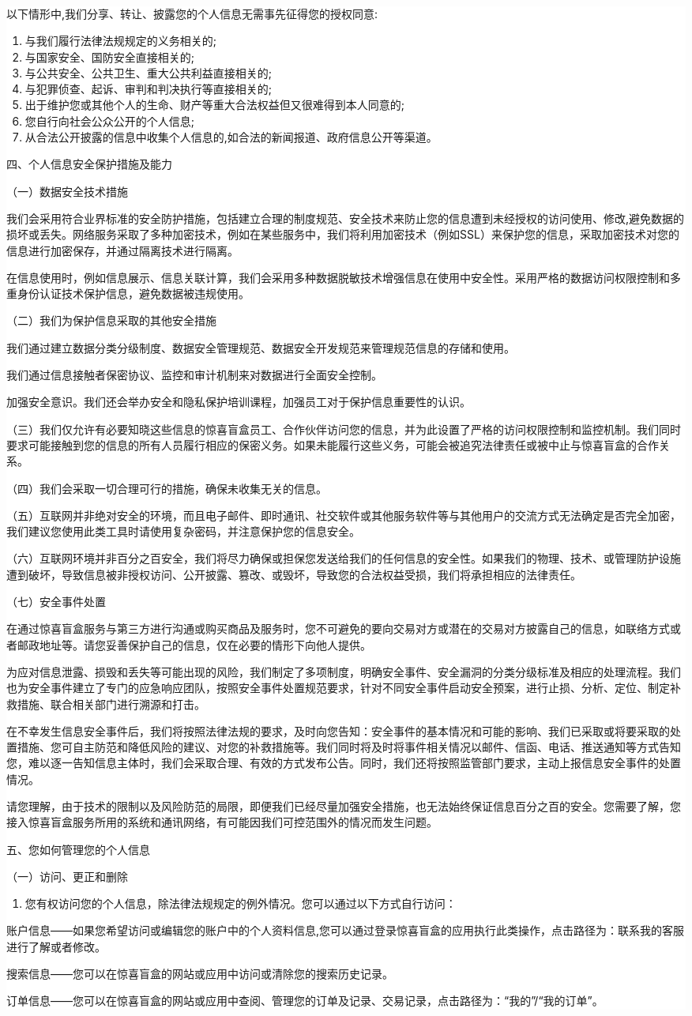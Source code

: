 以下情形中,我们分享、转让、披露您的个人信息无需事先征得您的授权同意:

1.  与我们履行法律法规规定的义务相关的;
2.  与国家安全、国防安全直接相关的;
3.  与公共安全、公共卫生、重大公共利益直接相关的;
4.  与犯罪侦查、起诉、审判和判决执行等直接相关的;
5.  出于维护您或其他个人的生命、财产等重大合法权益但又很难得到本人同意的;
6.  您自行向社会公众公开的个人信息;
7.  从合法公开披露的信息中收集个人信息的,如合法的新闻报道、政府信息公开等渠道。

四、个人信息安全保护措施及能力

（一）数据安全技术措施

我们会采用符合业界标准的安全防护措施，包括建立合理的制度规范、安全技术来防止您的信息遭到未经授权的访问使用、修改,避免数据的损坏或丢失。网络服务采取了多种加密技术，例如在某些服务中，我们将利用加密技术（例如SSL）来保护您的信息，采取加密技术对您的信息进行加密保存，并通过隔离技术进行隔离。

在信息使用时，例如信息展示、信息关联计算，我们会采用多种数据脱敏技术增强信息在使用中安全性。采用严格的数据访问权限控制和多重身份认证技术保护信息，避免数据被违规使用。

（二）我们为保护信息采取的其他安全措施

我们通过建立数据分类分级制度、数据安全管理规范、数据安全开发规范来管理规范信息的存储和使用。

我们通过信息接触者保密协议、监控和审计机制来对数据进行全面安全控制。

加强安全意识。我们还会举办安全和隐私保护培训课程，加强员工对于保护信息重要性的认识。

（三）我们仅允许有必要知晓这些信息的惊喜盲盒员工、合作伙伴访问您的信息，并为此设置了严格的访问权限控制和监控机制。我们同时要求可能接触到您的信息的所有人员履行相应的保密义务。如果未能履行这些义务，可能会被追究法律责任或被中止与惊喜盲盒的合作关系。

（四）我们会采取一切合理可行的措施，确保未收集无关的信息。

（五）互联网并非绝对安全的环境，而且电子邮件、即时通讯、社交软件或其他服务软件等与其他用户的交流方式无法确定是否完全加密，我们建议您使用此类工具时请使用复杂密码，并注意保护您的信息安全。

（六）互联网环境并非百分之百安全，我们将尽力确保或担保您发送给我们的任何信息的安全性。如果我们的物理、技术、或管理防护设施遭到破坏，导致信息被非授权访问、公开披露、篡改、或毁坏，导致您的合法权益受损，我们将承担相应的法律责任。

（七）安全事件处置

在通过惊喜盲盒服务与第三方进行沟通或购买商品及服务时，您不可避免的要向交易对方或潜在的交易对方披露自己的信息，如联络方式或者邮政地址等。请您妥善保护自己的信息，仅在必要的情形下向他人提供。

为应对信息泄露、损毁和丢失等可能出现的风险，我们制定了多项制度，明确安全事件、安全漏洞的分类分级标准及相应的处理流程。我们也为安全事件建立了专门的应急响应团队，按照安全事件处置规范要求，针对不同安全事件启动安全预案，进行止损、分析、定位、制定补救措施、联合相关部门进行溯源和打击。

在不幸发生信息安全事件后，我们将按照法律法规的要求，及时向您告知：安全事件的基本情况和可能的影响、我们已采取或将要采取的处置措施、您可自主防范和降低风险的建议、对您的补救措施等。我们同时将及时将事件相关情况以邮件、信函、电话、推送通知等方式告知您，难以逐一告知信息主体时，我们会采取合理、有效的方式发布公告。同时，我们还将按照监管部门要求，主动上报信息安全事件的处置情况。

请您理解，由于技术的限制以及风险防范的局限，即便我们已经尽量加强安全措施，也无法始终保证信息百分之百的安全。您需要了解，您接入惊喜盲盒服务所用的系统和通讯网络，有可能因我们可控范围外的情况而发生问题。

五、您如何管理您的个人信息

（一）访问、更正和删除

1.  您有权访问您的个人信息，除法律法规规定的例外情况。您可以通过以下方式自行访问：

账户信息——如果您希望访问或编辑您的账户中的个人资料信息,您可以通过登录惊喜盲盒的应用执行此类操作，点击路径为：联系我的客服进行了解或者修改。

搜索信息——您可以在惊喜盲盒的网站或应用中访问或清除您的搜索历史记录。

订单信息——您可以在惊喜盲盒的网站或应用中查阅、管理您的订单及记录、交易记录，点击路径为：“我的”/“我的订单”。
